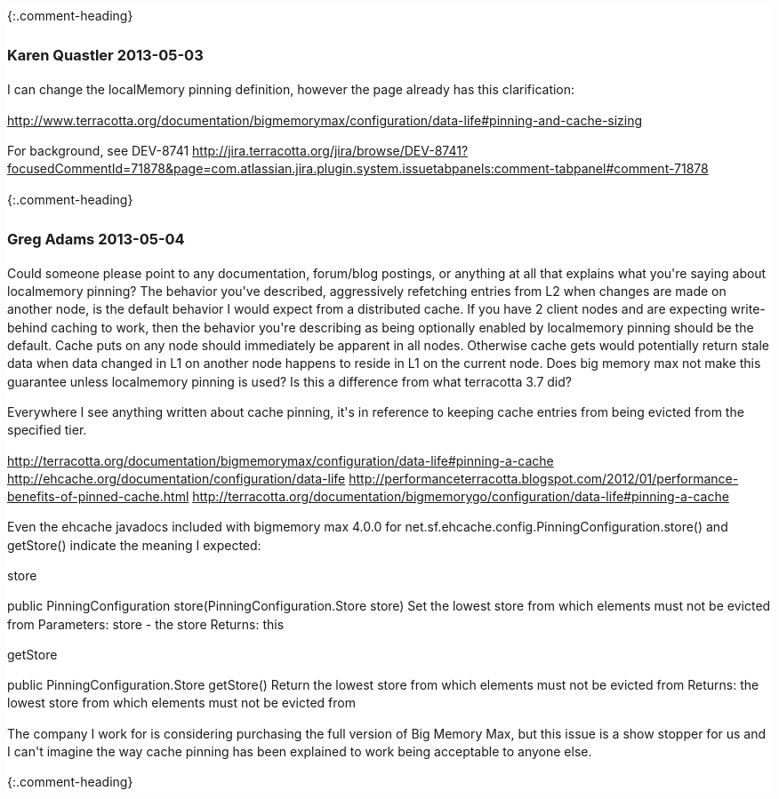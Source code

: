 </div>


{:.comment-heading}
### **Karen Quastler** <span class="date">2013-05-03</span>

<div markdown="1" class="comment">

I can change the localMemory pinning definition, however the page already has this clarification:

http://www.terracotta.org/documentation/bigmemorymax/configuration/data-life#pinning-and-cache-sizing

For background, see DEV-8741
http://jira.terracotta.org/jira/browse/DEV-8741?focusedCommentId=71878&page=com.atlassian.jira.plugin.system.issuetabpanels:comment-tabpanel#comment-71878

</div>


{:.comment-heading}
### **Greg Adams** <span class="date">2013-05-04</span>

<div markdown="1" class="comment">

Could someone please point to any documentation, forum/blog postings, or anything at all that explains what you're saying about localmemory pinning? The behavior you've described, aggressively refetching entries from L2 when changes are made on another node, is the default behavior I would expect from a distributed cache. If you have 2 client nodes and are expecting write-behind caching to work, then the behavior you're describing as being optionally enabled by localmemory pinning should be the default. Cache puts on any node should immediately be apparent in all nodes. Otherwise cache gets would potentially return stale data when data changed in L1 on another node happens to reside in L1 on the current node. Does big memory max not make this guarantee unless localmemory pinning is used? Is this a difference from what terracotta 3.7 did? 

Everywhere I see anything written about cache pinning, it's in reference to keeping cache entries from being evicted from the specified tier. 

http://terracotta.org/documentation/bigmemorymax/configuration/data-life#pinning-a-cache
http://ehcache.org/documentation/configuration/data-life
http://performanceterracotta.blogspot.com/2012/01/performance-benefits-of-pinned-cache.html
http://terracotta.org/documentation/bigmemorygo/configuration/data-life#pinning-a-cache

Even the ehcache javadocs included with bigmemory max 4.0.0 for net.sf.ehcache.config.PinningConfiguration.store() and getStore() indicate the meaning I expected:

store

public PinningConfiguration store(PinningConfiguration.Store store)
Set the lowest store from which elements must not be evicted from
Parameters:
store - the store
Returns:
this

getStore

public PinningConfiguration.Store getStore()
Return the lowest store from which elements must not be evicted from
Returns:
the lowest store from which elements must not be evicted from

The company I work for is considering purchasing the full version of Big Memory Max, but this issue is a show stopper for us and I can't imagine the way cache pinning has been explained to work being acceptable to anyone else.

</div>


{:.comment-heading}